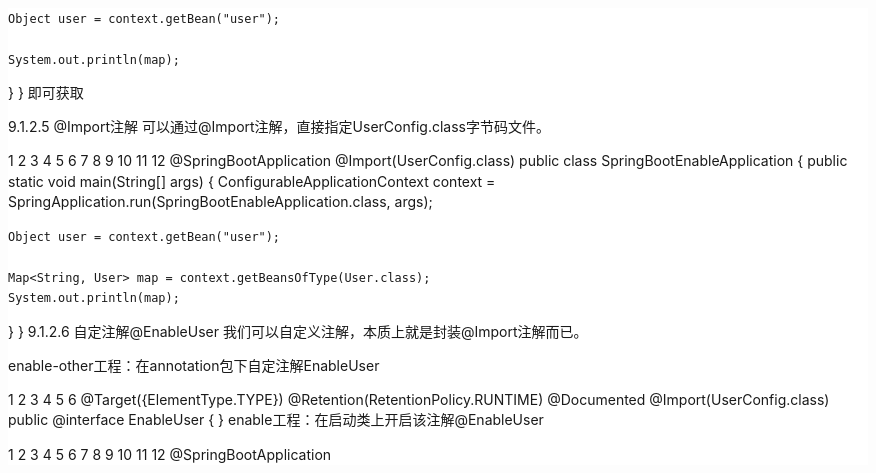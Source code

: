     Object user = context.getBean("user");
    
    System.out.println(map);
  }
}
即可获取

9.1.2.5 @Import注解
可以通过@Import注解，直接指定UserConfig.class字节码文件。

1
2
3
4
5
6
7
8
9
10
11
12
@SpringBootApplication
@Import(UserConfig.class)
public class SpringBootEnableApplication {
  public static void main(String[] args) {
    ConfigurableApplicationContext context = SpringApplication.run(SpringBootEnableApplication.class, args);

    Object user = context.getBean("user");
    
    Map<String, User> map = context.getBeansOfType(User.class);
    System.out.println(map);
  }
}
9.1.2.6 自定注解@EnableUser
我们可以自定义注解，本质上就是封装@Import注解而已。

enable-other工程：在annotation包下自定注解EnableUser

1
2
3
4
5
6
@Target({ElementType.TYPE})
@Retention(RetentionPolicy.RUNTIME)
@Documented
@Import(UserConfig.class)
public @interface EnableUser {
}
enable工程：在启动类上开启该注解@EnableUser

1
2
3
4
5
6
7
8
9
10
11
12
@SpringBootApplication